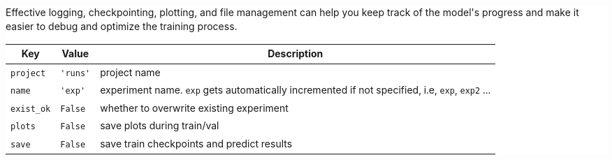 Effective logging, checkpointing, plotting, and file management can help you keep track of the model's progress and make it easier to debug and optimize the training process.

| Key        | Value    | Description                                                                                    |
|------------|----------|------------------------------------------------------------------------------------------------|
| `project`  | `'runs'` | project name                                                                                   |
| `name`     | `'exp'`  | experiment name. `exp` gets automatically incremented if not specified, i.e, `exp`, `exp2` ... |
| `exist_ok` | `False`  | whether to overwrite existing experiment                                                       |
| `plots`    | `False`  | save plots during train/val                                                                    |
| `save`     | `False`  | save train checkpoints and predict results                                                     |
